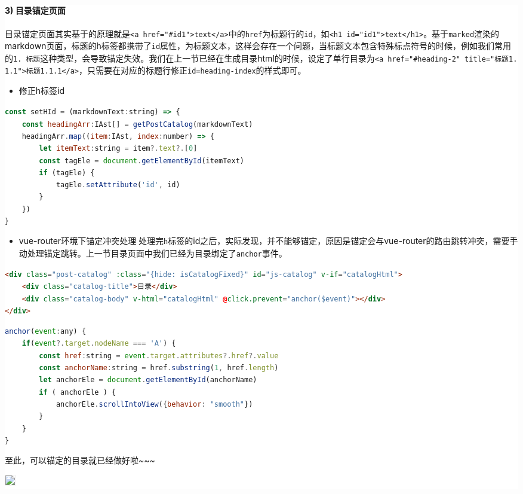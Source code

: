 #### 3) 目录锚定页面

目录锚定页面其实基于的原理就是`<a href="#id1">text</a>`中的`href`为标题行的`id`，如`<h1 id="id1">text</h1>`。基于`marked`渲染的markdown页面，标题的h标签都携带了`id`属性，为标题文本，这样会存在一个问题，当标题文本包含特殊标点符号的时候，例如我们常用的`1. 标题`这种类型，会导致锚定失效。我们在上一节已经在生成目录html的时候，设定了单行目录为`<a href="#heading-2" title="标题1.1.1">标题1.1.1</a>`，只需要在对应的标题行修正`id=heading-index`的样式即可。

* 修正h标签id
```javascript
const setHId = (markdownText:string) => {
    const headingArr:IAst[] = getPostCatalog(markdownText)
    headingArr.map((item:IAst, index:number) => {
        let itemText:string = item?.text?.[0]
        const tagEle = document.getElementById(itemText)
        if (tagEle) {
            tagEle.setAttribute('id', id)
        }
    })
}
```
* vue-router环境下锚定冲突处理
处理完`h`标签的id之后，实际发现，并不能够锚定，原因是锚定会与vue-router的路由跳转冲突，需要手动处理锚定跳转。上一节目录页面中我们已经为目录绑定了`anchor`事件。
```html
<div class="post-catalog" :class="{hide: isCatalogFixed}" id="js-catalog" v-if="catalogHtml">
    <div class="catalog-title">目录</div>
    <div class="catalog-body" v-html="catalogHtml" @click.prevent="anchor($event)"></div>
</div>
```
```javascript
anchor(event:any) {
    if(event?.target.nodeName === 'A') {
        const href:string = event.target.attributes?.href?.value
        const anchorName:string = href.substring(1, href.length)
        let anchorEle = document.getElementById(anchorName)
        if ( anchorEle ) {
            anchorEle.scrollIntoView({behavior: "smooth"})
        }
    }
}
```

至此，可以锚定的目录就已经做好啦~~~

<img src="https://zhangmingemma.github.io/dist/images/2021-07-04/2.jpg" style="border:1px solid #ededed">




